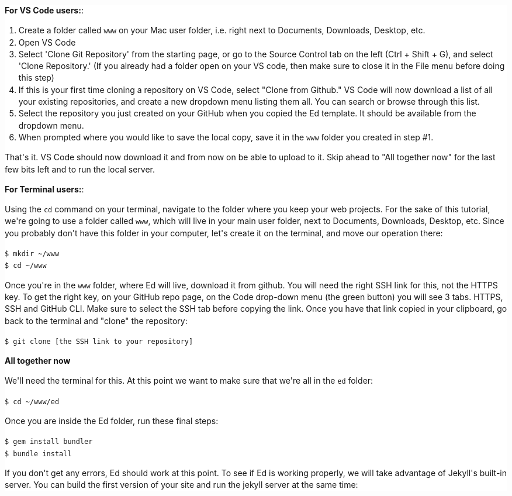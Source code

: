 **For VS Code users:**: 

1. Create a folder called `www` on your Mac user folder, i.e. right next to Documents, Downloads, Desktop, etc. 
1. Open VS Code
2. Select 'Clone Git Repository' from the starting page, or go to the Source Control tab on the left (Ctrl + Shift + G), and select 'Clone Repository.' (If you already had a folder open on your VS code, then make sure to close it in the File menu before doing this step)
3. If this is your first time cloning a repository on VS Code, select "Clone from Github." VS Code will now download a list of all your existing repositories, and create a new dropdown menu listing them all. You can search or browse through this list.
4. Select the repository you just created on your GitHub when you copied the Ed template. It should be available from the dropdown menu. 
4. When prompted where you would like to save the local copy, save it in the `www` folder you created in step #1. 

That's it. VS Code should now download it and from now on be able to upload to it. Skip ahead to "All together now" for the last few bits left and to run the local server.

**For Terminal users:**: 

Using the `cd` command on your terminal, navigate to the folder where you keep your web projects. For the sake of this tutorial, we're going to use a folder called `www`, which will live in your main user folder, next to Documents, Downloads, Desktop, etc. Since you probably don't have this folder in your computer, let's create it on the terminal, and move our operation there:

~~~ Bash
$ mkdir ~/www
$ cd ~/www
~~~ 

Once you're in the `www` folder, where Ed will live, download it from github. You will need the right SSH link for this, not the HTTPS key. To get the right key, on your GitHub repo page, on the Code drop-down menu (the green button) you will see 3 tabs. HTTPS, SSH and GitHub CLI. Make sure to select the SSH tab before copying the link. Once you have that link copied in your clipboard, go back to the terminal and "clone" the repository:

~~~ bash
$ git clone [the SSH link to your repository]
~~~


**All together now**

We'll need the terminal for this. At this point we want to make sure that we're all in the `ed` folder:

~~~ Bash
$ cd ~/www/ed
~~~ 

Once  you are inside the Ed folder, run these final steps:

~~~ Bash
$ gem install bundler
$ bundle install
~~~ 

If you don't get any errors, Ed should work at this point. To see if Ed is working properly, we will take advantage of Jekyll's built-in server. You can build the first version of your site and run the jekyll server at the same time:


[^fn2]: The bugle is a small trumpet implicated in the military industrial complex.